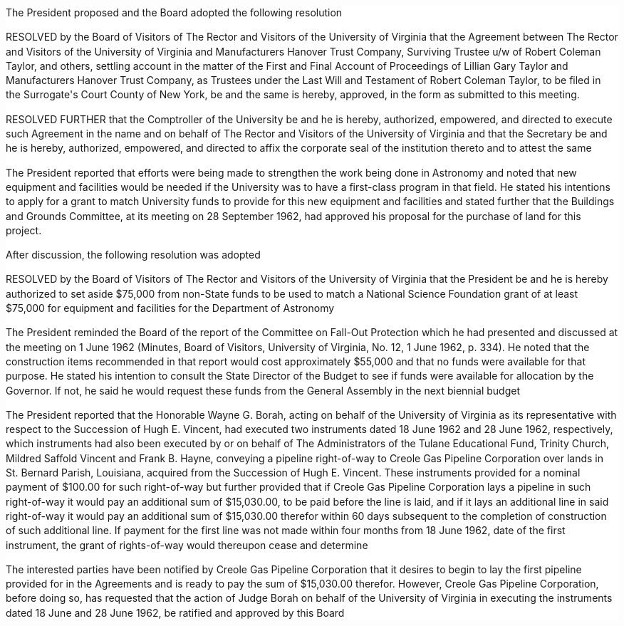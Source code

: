 The President proposed and the Board adopted the following resolution

RESOLVED by the Board of Visitors of The Rector and Visitors of the University of Virginia that the Agreement between The Rector and Visitors of the University of Virginia and Manufacturers Hanover Trust Company, Surviving Trustee u/w of Robert Coleman Taylor, and others, settling account in the matter of the First and Final Account of Proceedings of Lillian Gary Taylor and Manufacturers Hanover Trust Company, as Trustees under the Last Will and Testament of Robert Coleman Taylor, to be filed in the Surrogate's Court County of New York, be and the same is hereby, approved, in the form as submitted to this meeting.

RESOLVED FURTHER that the Comptroller of the University be and he is hereby, authorized, empowered, and directed to execute such Agreement in the name and on behalf of The Rector and Visitors of the University of Virginia and that the Secretary be and he is hereby, authorized, empowered, and directed to affix the corporate seal of the institution thereto and to attest the same

The President reported that efforts were being made to strengthen the work being done in Astronomy and noted that new equipment and facilities would be needed if the University was to have a first-class program in that field. He stated his intentions to apply for a grant to match University funds to provide for this new equipment and facilities and stated further that the Buildings and Grounds Committee, at its meeting on 28 September 1962, had approved his proposal for the purchase of land for this project.

After discussion, the following resolution was adopted

RESOLVED by the Board of Visitors of The Rector and Visitors of the University of Virginia that the President be and he is hereby authorized to set aside $75,000 from non-State funds to be used to match a National Science Foundation grant of at least $75,000 for equipment and facilities for the Department of Astronomy

The President reminded the Board of the report of the Committee on Fall-Out Protection which he had presented and discussed at the meeting on 1 June 1962 (Minutes, Board of Visitors, University of Virginia, No. 12, 1 June 1962, p. 334). He noted that the construction items recommended in that report would cost approximately $55,000 and that no funds were available for that purpose. He stated his intention to consult the State Director of the Budget to see if funds were available for allocation by the Governor. If not, he said he would request these funds from the General Assembly in the next biennial budget

The President reported that the Honorable Wayne G. Borah, acting on behalf of the University of Virginia as its representative with respect to the Succession of Hugh E. Vincent, had executed two instruments dated 18 June 1962 and 28 June 1962, respectively, which instruments had also been executed by or on behalf of The Administrators of the Tulane Educational Fund, Trinity Church, Mildred Saffold Vincent and Frank B. Hayne, conveying a pipeline right-of-way to Creole Gas Pipeline Corporation over lands in St. Bernard Parish, Louisiana, acquired from the Succession of Hugh E. Vincent. These instruments provided for a nominal payment of $100.00 for such right-of-way but further provided that if Creole Gas Pipeline Corporation lays a pipeline in such right-of-way it would pay an additional sum of $15,030.00, to be paid before the line is laid, and if it lays an additional line in said right-of-way it would pay an additional sum of $15,030.00 therefor within 60 days subsequent to the completion of construction of such additional line. If payment for the first line was not made within four months from 18 June 1962, date of the first instrument, the grant of rights-of-way would thereupon cease and determine

The interested parties have been notified by Creole Gas Pipeline Corporation that it desires to begin to lay the first pipeline provided for in the Agreements and is ready to pay the sum of $15,030.00 therefor. However, Creole Gas Pipeline Corporation, before doing so, has requested that the action of Judge Borah on behalf of the University of Virginia in executing the instruments dated 18 June and 28 June 1962, be ratified and approved by this Board
